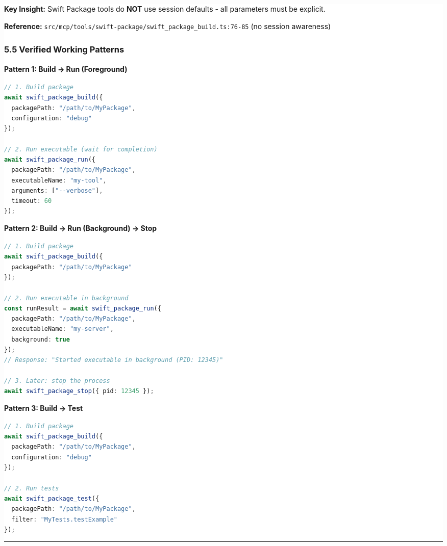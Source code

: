 **Key Insight:** Swift Package tools do **NOT** use session defaults - all parameters must be explicit.

**Reference:** `src/mcp/tools/swift-package/swift_package_build.ts:76-85` (no session awareness)

### 5.5 Verified Working Patterns

**Pattern 1: Build → Run (Foreground)**

```typescript
// 1. Build package
await swift_package_build({
  packagePath: "/path/to/MyPackage",
  configuration: "debug"
});

// 2. Run executable (wait for completion)
await swift_package_run({
  packagePath: "/path/to/MyPackage",
  executableName: "my-tool",
  arguments: ["--verbose"],
  timeout: 60
});
```

**Pattern 2: Build → Run (Background) → Stop**

```typescript
// 1. Build package
await swift_package_build({
  packagePath: "/path/to/MyPackage"
});

// 2. Run executable in background
const runResult = await swift_package_run({
  packagePath: "/path/to/MyPackage",
  executableName: "my-server",
  background: true
});
// Response: "Started executable in background (PID: 12345)"

// 3. Later: stop the process
await swift_package_stop({ pid: 12345 });
```

**Pattern 3: Build → Test**

```typescript
// 1. Build package
await swift_package_build({
  packagePath: "/path/to/MyPackage",
  configuration: "debug"
});

// 2. Run tests
await swift_package_test({
  packagePath: "/path/to/MyPackage",
  filter: "MyTests.testExample"
});
```

---